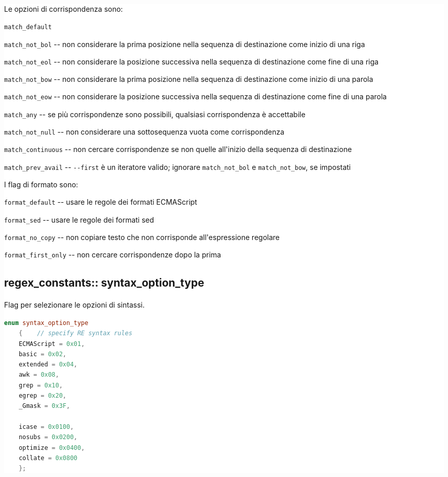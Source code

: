 Le opzioni di corrispondenza sono:

`match_default`

`match_not_bol` -- non considerare la prima posizione nella sequenza di destinazione come inizio di una riga

`match_not_eol` -- non considerare la posizione successiva nella sequenza di destinazione come fine di una riga

`match_not_bow` -- non considerare la prima posizione nella sequenza di destinazione come inizio di una parola

`match_not_eow` -- non considerare la posizione successiva nella sequenza di destinazione come fine di una parola

`match_any` -- se più corrispondenze sono possibili, qualsiasi corrispondenza è accettabile

`match_not_null` -- non considerare una sottosequenza vuota come corrispondenza

`match_continuous` -- non cercare corrispondenze se non quelle all'inizio della sequenza di destinazione

`match_prev_avail` -- `--first` è un iteratore valido; ignorare `match_not_bol` e `match_not_bow`, se impostati

I flag di formato sono:

`format_default` -- usare le regole dei formati ECMAScript

`format_sed` -- usare le regole dei formati sed

`format_no_copy` -- non copiare testo che non corrisponde all'espressione regolare

`format_first_only` -- non cercare corrispondenze dopo la prima

## <a name="regex_constantssyntax_option_type"></a><a name="syntax_option_type"></a> regex_constants:: syntax_option_type

Flag per selezionare le opzioni di sintassi.

```cpp
enum syntax_option_type
    {    // specify RE syntax rules
    ECMAScript = 0x01,
    basic = 0x02,
    extended = 0x04,
    awk = 0x08,
    grep = 0x10,
    egrep = 0x20,
    _Gmask = 0x3F,

    icase = 0x0100,
    nosubs = 0x0200,
    optimize = 0x0400,
    collate = 0x0800
    };
```
